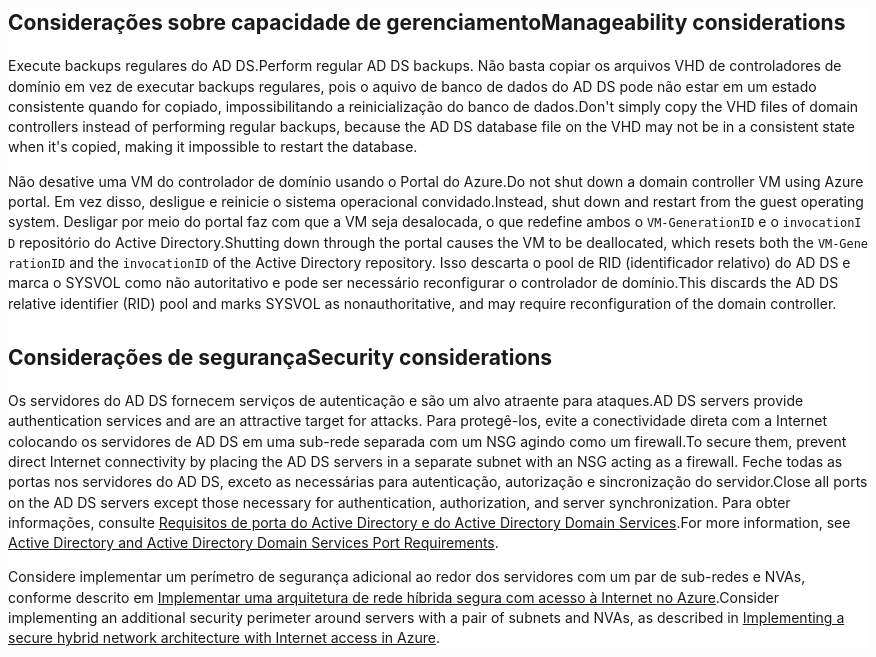 ## <a name="manageability-considerations"></a><span data-ttu-id="f5bc7-180">Considerações sobre capacidade de gerenciamento</span><span class="sxs-lookup"><span data-stu-id="f5bc7-180">Manageability considerations</span></span>

<span data-ttu-id="f5bc7-181">Execute backups regulares do AD DS.</span><span class="sxs-lookup"><span data-stu-id="f5bc7-181">Perform regular AD DS backups.</span></span> <span data-ttu-id="f5bc7-182">Não basta copiar os arquivos VHD de controladores de domínio em vez de executar backups regulares, pois o aquivo de banco de dados do AD DS pode não estar em um estado consistente quando for copiado, impossibilitando a reinicialização do banco de dados.</span><span class="sxs-lookup"><span data-stu-id="f5bc7-182">Don't simply copy the VHD files of domain controllers instead of performing regular backups, because the AD DS database file on the VHD may not be in a consistent state when it's copied, making it impossible to restart the database.</span></span>

<span data-ttu-id="f5bc7-183">Não desative uma VM do controlador de domínio usando o Portal do Azure.</span><span class="sxs-lookup"><span data-stu-id="f5bc7-183">Do not shut down a domain controller VM using Azure portal.</span></span> <span data-ttu-id="f5bc7-184">Em vez disso, desligue e reinicie o sistema operacional convidado.</span><span class="sxs-lookup"><span data-stu-id="f5bc7-184">Instead, shut down and restart from the guest operating system.</span></span> <span data-ttu-id="f5bc7-185">Desligar por meio do portal faz com que a VM seja desalocada, o que redefine ambos o `VM-GenerationID` e o `invocationID` repositório do Active Directory.</span><span class="sxs-lookup"><span data-stu-id="f5bc7-185">Shutting down through the portal causes the VM to be deallocated, which resets both the `VM-GenerationID` and the `invocationID` of the Active Directory repository.</span></span> <span data-ttu-id="f5bc7-186">Isso descarta o pool de RID (identificador relativo) do AD DS e marca o SYSVOL como não autoritativo e pode ser necessário reconfigurar o controlador de domínio.</span><span class="sxs-lookup"><span data-stu-id="f5bc7-186">This discards the AD DS relative identifier (RID) pool and marks SYSVOL as nonauthoritative, and may require reconfiguration of the domain controller.</span></span>

## <a name="security-considerations"></a><span data-ttu-id="f5bc7-187">Considerações de segurança</span><span class="sxs-lookup"><span data-stu-id="f5bc7-187">Security considerations</span></span>

<span data-ttu-id="f5bc7-188">Os servidores do AD DS fornecem serviços de autenticação e são um alvo atraente para ataques.</span><span class="sxs-lookup"><span data-stu-id="f5bc7-188">AD DS servers provide authentication services and are an attractive target for attacks.</span></span> <span data-ttu-id="f5bc7-189">Para protegê-los, evite a conectividade direta com a Internet colocando os servidores de AD DS em uma sub-rede separada com um NSG agindo como um firewall.</span><span class="sxs-lookup"><span data-stu-id="f5bc7-189">To secure them, prevent direct Internet connectivity by placing the AD DS servers in a separate subnet with an NSG acting as a firewall.</span></span> <span data-ttu-id="f5bc7-190">Feche todas as portas nos servidores do AD DS, exceto as necessárias para autenticação, autorização e sincronização do servidor.</span><span class="sxs-lookup"><span data-stu-id="f5bc7-190">Close all ports on the AD DS servers except those necessary for authentication, authorization, and server synchronization.</span></span> <span data-ttu-id="f5bc7-191">Para obter informações, consulte [Requisitos de porta do Active Directory e do Active Directory Domain Services][ad-ds-ports].</span><span class="sxs-lookup"><span data-stu-id="f5bc7-191">For more information, see [Active Directory and Active Directory Domain Services Port Requirements][ad-ds-ports].</span></span>

<span data-ttu-id="f5bc7-192">Considere implementar um perímetro de segurança adicional ao redor dos servidores com um par de sub-redes e NVAs, conforme descrito em [Implementar uma arquitetura de rede híbrida segura com acesso à Internet no Azure][implementing-a-secure-hybrid-network-architecture-with-internet-access].</span><span class="sxs-lookup"><span data-stu-id="f5bc7-192">Consider implementing an additional security perimeter around servers with a pair of subnets and NVAs, as described in [Implementing a secure hybrid network architecture with Internet access in Azure][implementing-a-secure-hybrid-network-architecture-with-internet-access].</span></span>


[adds-resource-forest]: adds-forest.md
[adfs]: adfs.md
[azure-cli-2]: /azure/install-azure-cli
[azbb]: https://github.com/mspnp/template-building-blocks/wiki/Install-Azure-Building-Blocks
[implementing-a-secure-hybrid-network-architecture]: ../dmz/secure-vnet-hybrid.md
[implementing-a-secure-hybrid-network-architecture-with-internet-access]: ../dmz/secure-vnet-dmz.md
[adds-data-disks]: https://msdn.microsoft.com/library/azure/jj156090.aspx#BKMK_PlaceDB
[ad-ds-operations-masters]: https://technet.microsoft.com/library/cc779716(v=ws.10).aspx
[ad-ds-ports]: https://technet.microsoft.com/library/dd772723(v=ws.11).aspx
[availability-set]: /azure/virtual-machines/virtual-machines-windows-create-availability-set
[azure-expressroute]: /azure/expressroute/expressroute-introduction
[azure-vpn-gateway]: /azure/vpn-gateway/vpn-gateway-about-vpngateways
[capacity-planning-for-adds]: http://social.technet.microsoft.com/wiki/contents/articles/14355.capacity-planning-for-active-directory-domain-services.aspx
[considerations]: ./considerations.md
[GitHub]: https://github.com/mspnp/reference-architectures/tree/master/identity/adds-extend-domain
[microsoft_systems_center]: https://www.microsoft.com/server-cloud/products/system-center-2016/
[monitoring_ad]: https://msdn.microsoft.com/library/bb727046.aspx
[security-considerations]: #security-considerations
[set-a-static-ip-address]: /azure/virtual-network/virtual-networks-static-private-ip-arm-pportal
[standby-operations-masters]: https://technet.microsoft.com/library/cc794737(v=ws.10).aspx
[visio-download]: https://archcenter.blob.core.windows.net/cdn/identity-architectures.vsdx
[vm-windows-sizes]: /azure/virtual-machines/virtual-machines-windows-sizes
[0]: ./images/adds-extend-domain.png "Proteger a arquitetura de rede híbrida com o Active Directory"
